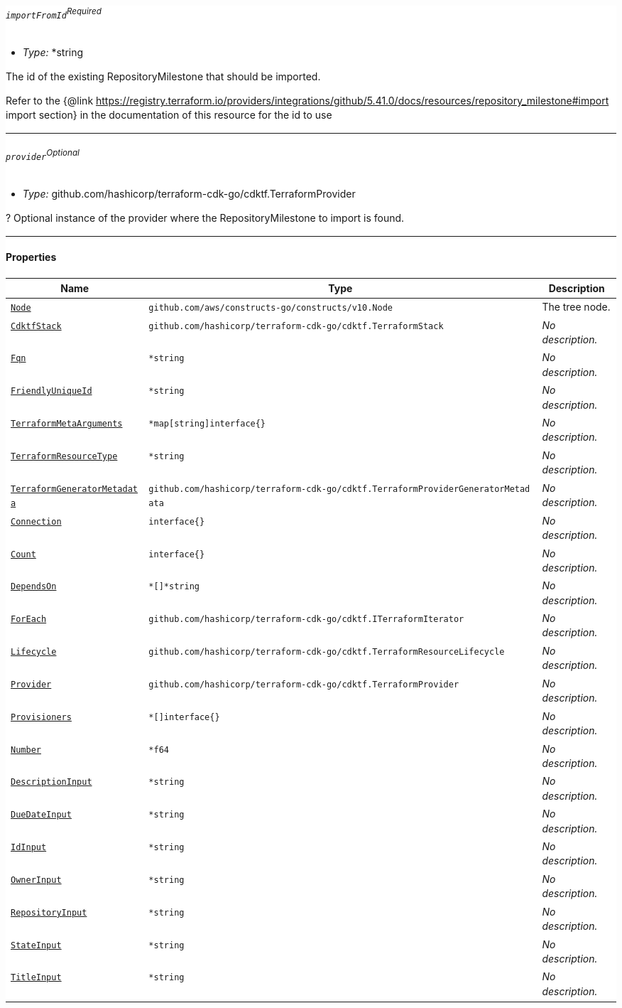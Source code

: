 
###### `importFromId`<sup>Required</sup> <a name="importFromId" id="@cdktf/provider-github.repositoryMilestone.RepositoryMilestone.generateConfigForImport.parameter.importFromId"></a>

- *Type:* *string

The id of the existing RepositoryMilestone that should be imported.

Refer to the {@link https://registry.terraform.io/providers/integrations/github/5.41.0/docs/resources/repository_milestone#import import section} in the documentation of this resource for the id to use

---

###### `provider`<sup>Optional</sup> <a name="provider" id="@cdktf/provider-github.repositoryMilestone.RepositoryMilestone.generateConfigForImport.parameter.provider"></a>

- *Type:* github.com/hashicorp/terraform-cdk-go/cdktf.TerraformProvider

? Optional instance of the provider where the RepositoryMilestone to import is found.

---

#### Properties <a name="Properties" id="Properties"></a>

| **Name** | **Type** | **Description** |
| --- | --- | --- |
| <code><a href="#@cdktf/provider-github.repositoryMilestone.RepositoryMilestone.property.node">Node</a></code> | <code>github.com/aws/constructs-go/constructs/v10.Node</code> | The tree node. |
| <code><a href="#@cdktf/provider-github.repositoryMilestone.RepositoryMilestone.property.cdktfStack">CdktfStack</a></code> | <code>github.com/hashicorp/terraform-cdk-go/cdktf.TerraformStack</code> | *No description.* |
| <code><a href="#@cdktf/provider-github.repositoryMilestone.RepositoryMilestone.property.fqn">Fqn</a></code> | <code>*string</code> | *No description.* |
| <code><a href="#@cdktf/provider-github.repositoryMilestone.RepositoryMilestone.property.friendlyUniqueId">FriendlyUniqueId</a></code> | <code>*string</code> | *No description.* |
| <code><a href="#@cdktf/provider-github.repositoryMilestone.RepositoryMilestone.property.terraformMetaArguments">TerraformMetaArguments</a></code> | <code>*map[string]interface{}</code> | *No description.* |
| <code><a href="#@cdktf/provider-github.repositoryMilestone.RepositoryMilestone.property.terraformResourceType">TerraformResourceType</a></code> | <code>*string</code> | *No description.* |
| <code><a href="#@cdktf/provider-github.repositoryMilestone.RepositoryMilestone.property.terraformGeneratorMetadata">TerraformGeneratorMetadata</a></code> | <code>github.com/hashicorp/terraform-cdk-go/cdktf.TerraformProviderGeneratorMetadata</code> | *No description.* |
| <code><a href="#@cdktf/provider-github.repositoryMilestone.RepositoryMilestone.property.connection">Connection</a></code> | <code>interface{}</code> | *No description.* |
| <code><a href="#@cdktf/provider-github.repositoryMilestone.RepositoryMilestone.property.count">Count</a></code> | <code>interface{}</code> | *No description.* |
| <code><a href="#@cdktf/provider-github.repositoryMilestone.RepositoryMilestone.property.dependsOn">DependsOn</a></code> | <code>*[]*string</code> | *No description.* |
| <code><a href="#@cdktf/provider-github.repositoryMilestone.RepositoryMilestone.property.forEach">ForEach</a></code> | <code>github.com/hashicorp/terraform-cdk-go/cdktf.ITerraformIterator</code> | *No description.* |
| <code><a href="#@cdktf/provider-github.repositoryMilestone.RepositoryMilestone.property.lifecycle">Lifecycle</a></code> | <code>github.com/hashicorp/terraform-cdk-go/cdktf.TerraformResourceLifecycle</code> | *No description.* |
| <code><a href="#@cdktf/provider-github.repositoryMilestone.RepositoryMilestone.property.provider">Provider</a></code> | <code>github.com/hashicorp/terraform-cdk-go/cdktf.TerraformProvider</code> | *No description.* |
| <code><a href="#@cdktf/provider-github.repositoryMilestone.RepositoryMilestone.property.provisioners">Provisioners</a></code> | <code>*[]interface{}</code> | *No description.* |
| <code><a href="#@cdktf/provider-github.repositoryMilestone.RepositoryMilestone.property.number">Number</a></code> | <code>*f64</code> | *No description.* |
| <code><a href="#@cdktf/provider-github.repositoryMilestone.RepositoryMilestone.property.descriptionInput">DescriptionInput</a></code> | <code>*string</code> | *No description.* |
| <code><a href="#@cdktf/provider-github.repositoryMilestone.RepositoryMilestone.property.dueDateInput">DueDateInput</a></code> | <code>*string</code> | *No description.* |
| <code><a href="#@cdktf/provider-github.repositoryMilestone.RepositoryMilestone.property.idInput">IdInput</a></code> | <code>*string</code> | *No description.* |
| <code><a href="#@cdktf/provider-github.repositoryMilestone.RepositoryMilestone.property.ownerInput">OwnerInput</a></code> | <code>*string</code> | *No description.* |
| <code><a href="#@cdktf/provider-github.repositoryMilestone.RepositoryMilestone.property.repositoryInput">RepositoryInput</a></code> | <code>*string</code> | *No description.* |
| <code><a href="#@cdktf/provider-github.repositoryMilestone.RepositoryMilestone.property.stateInput">StateInput</a></code> | <code>*string</code> | *No description.* |
| <code><a href="#@cdktf/provider-github.repositoryMilestone.RepositoryMilestone.property.titleInput">TitleInput</a></code> | <code>*string</code> | *No description.* |